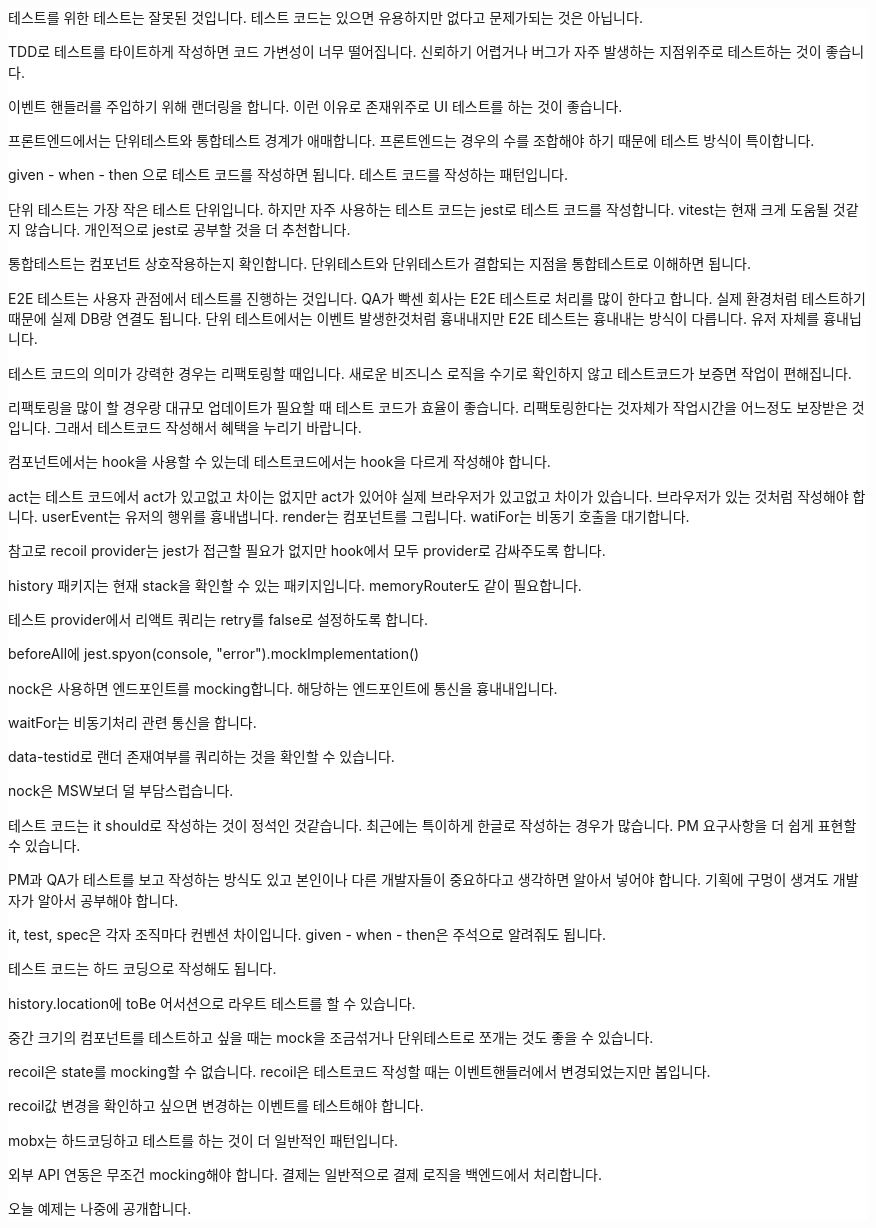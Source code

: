 테스트를 위한 테스트는 잘못된 것입니다. 테스트 코드는 있으면 유용하지만 없다고 문제가되는 것은 아닙니다.

TDD로 테스트를 타이트하게 작성하면 코드 가변성이 너무 떨어집니다. 신뢰하기 어렵거나 버그가 자주 발생하는 지점위주로 테스트하는 것이 좋습니다.

이벤트 핸들러를 주입하기 위해 랜더링을 합니다. 이런 이유로 존재위주로 UI 테스트를 하는 것이 좋습니다.

프론트엔드에서는 단위테스트와 통합테스트 경계가 애매합니다. 프론트엔드는 경우의 수를 조합해야 하기 때문에 테스트 방식이 특이합니다.

given - when - then 으로 테스트 코드를 작성하면 됩니다. 테스트 코드를 작성하는 패턴입니다.

단위 테스트는 가장 작은 테스트 단위입니다. 하지만 자주 사용하는 테스트 코드는 jest로 테스트 코드를 작성합니다. vitest는 현재 크게 도움될 것같지 않습니다. 개인적으로 jest로 공부할 것을 더 추천합니다.

통합테스트는 컴포넌트 상호작용하는지 확인합니다. 단위테스트와 단위테스트가 결합되는 지점을 통합테스트로 이해하면 됩니다.

E2E 테스트는 사용자 관점에서 테스트를 진행하는 것입니다. QA가 빡센 회사는 E2E 테스트로 처리를 많이 한다고 합니다. 실제 환경처럼 테스트하기 때문에 실제 DB랑 연결도 됩니다. 단위 테스트에서는 이벤트 발생한것처럼 흉내내지만 E2E 테스트는 흉내내는 방식이 다릅니다. 유저 자체를 흉내닙니다.

테스트 코드의 의미가 강력한 경우는 리팩토링할 때입니다. 새로운 비즈니스 로직을 수기로 확인하지 않고 테스트코드가 보증면 작업이 편해집니다.

리팩토링을 많이 할 경우랑 대규모 업데이트가 필요할 때 테스트 코드가 효율이 좋습니다. 리팩토링한다는 것자체가 작업시간을 어느정도 보장받은 것입니다. 그래서 테스트코드 작성해서 혜택을 누리기 바랍니다.

컴포넌트에서는 hook을 사용할 수 있는데 테스트코드에서는 hook을 다르게 작성해야 합니다.

act는 테스트 코드에서 act가 있고없고 차이는 없지만 act가 있어야 실제 브라우저가 있고없고 차이가 있습니다. 브라우저가 있는 것처럼 작성해야 합니다. userEvent는 유저의 행위를 흉내냅니다. render는 컴포넌트를 그립니다. watiFor는 비동기 호출을 대기합니다.

참고로 recoil provider는 jest가 접근할 필요가 없지만 hook에서 모두 provider로 감싸주도록 합니다.

history 패키지는 현재 stack을 확인할 수 있는 패키지입니다. memoryRouter도 같이 필요합니다.

테스트 provider에서 리액트 쿼리는 retry를 false로 설정하도록 합니다.

beforeAll에 jest.spyon(console, "error").mockImplementation()

nock은 사용하면 엔드포인트를 mocking합니다. 해당하는 엔드포인트에 통신을 흉내내입니다.

waitFor는 비동기처리 관련 통신을 합니다.

data-testid로 랜더 존재여부를 쿼리하는 것을 확인할 수 있습니다.

nock은 MSW보더 덜 부담스럽습니다.

테스트 코드는 it should로 작성하는 것이 정석인 것같습니다. 최근에는 특이하게 한글로 작성하는 경우가 많습니다. PM 요구사항을 더 쉽게 표현할 수 있습니다.

PM과 QA가 테스트를 보고 작성하는 방식도 있고 본인이나 다른 개발자들이 중요하다고 생각하면 알아서 넣어야 합니다. 기획에 구멍이 생겨도 개발자가 알아서 공부해야 합니다.

it, test, spec은 각자 조직마다 컨벤션 차이입니다. given - when - then은 주석으로 알려줘도 됩니다.

테스트 코드는 하드 코딩으로 작성해도 됩니다.

history.location에 toBe 어서션으로 라우트 테스트를 할 수 있습니다.

중간 크기의 컴포넌트를 테스트하고 싶을 때는 mock을 조금섞거나 단위테스트로 쪼개는 것도 좋을 수 있습니다.

recoil은 state를 mocking할 수 없습니다. recoil은 테스트코드 작성할 때는 이벤트핸들러에서 변경되었는지만 봅입니다.

recoil값 변경을 확인하고 싶으면 변경하는 이벤트를 테스트해야 합니다.

mobx는 하드코딩하고 테스트를 하는 것이 더 일반적인 패턴입니다.

외부 API 연동은 무조건 mocking해야 합니다. 결제는 일반적으로 결제 로직을 백엔드에서 처리합니다.

오늘 예제는 나중에 공개합니다.
